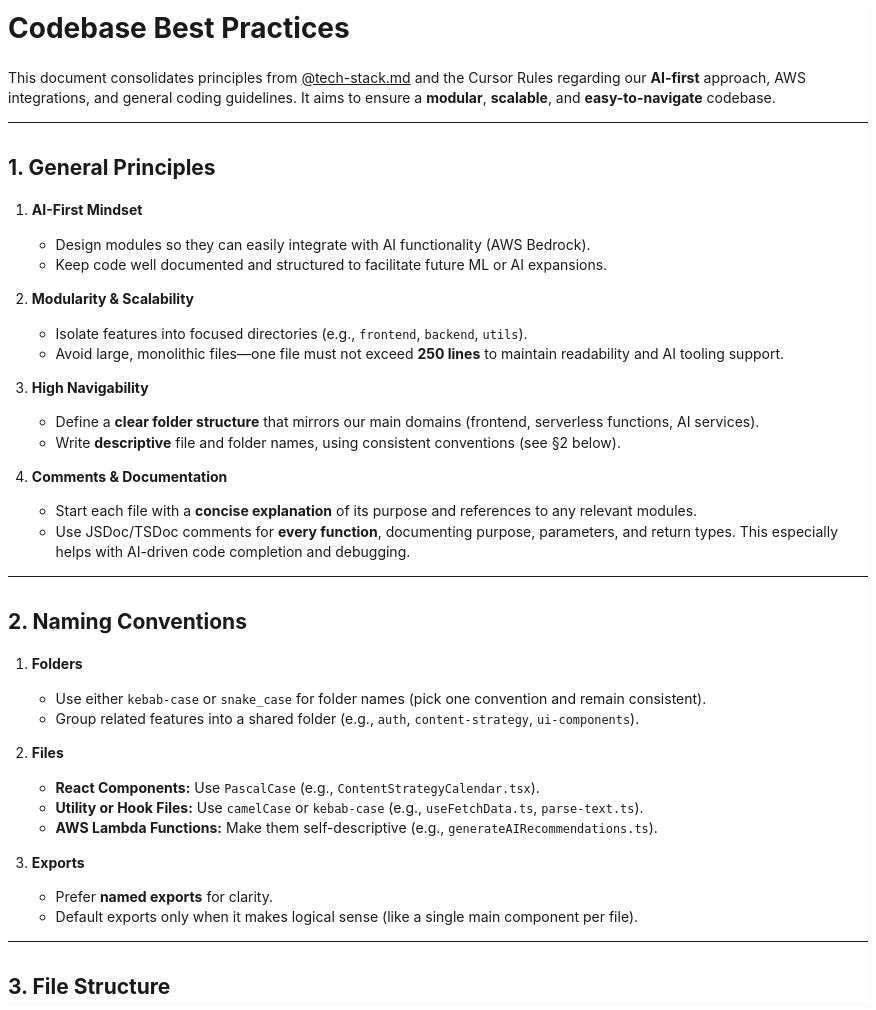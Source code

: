 # Codebase Best Practices

This document consolidates principles from [@tech-stack.md](../project-info/tech-stack.md) and the Cursor Rules regarding our **AI-first** approach, AWS integrations, and general coding guidelines. It aims to ensure a **modular**, **scalable**, and **easy-to-navigate** codebase.

---

## 1. General Principles

1. **AI-First Mindset**  
   - Design modules so they can easily integrate with AI functionality (AWS Bedrock).  
   - Keep code well documented and structured to facilitate future ML or AI expansions.

2. **Modularity & Scalability**  
   - Isolate features into focused directories (e.g., `frontend`, `backend`, `utils`).  
   - Avoid large, monolithic files—one file must not exceed **250 lines** to maintain readability and AI tooling support.

3. **High Navigability**  
   - Define a **clear folder structure** that mirrors our main domains (frontend, serverless functions, AI services).  
   - Write **descriptive** file and folder names, using consistent conventions (see §2 below).

4. **Comments & Documentation**  
   - Start each file with a **concise explanation** of its purpose and references to any relevant modules.  
   - Use JSDoc/TSDoc comments for **every function**, documenting purpose, parameters, and return types. This especially helps with AI-driven code completion and debugging.

---

## 2. Naming Conventions

1. **Folders**  
   - Use either `kebab-case` or `snake_case` for folder names (pick one convention and remain consistent).  
   - Group related features into a shared folder (e.g., `auth`, `content-strategy`, `ui-components`).

2. **Files**  
   - **React Components:** Use `PascalCase` (e.g., `ContentStrategyCalendar.tsx`).  
   - **Utility or Hook Files:** Use `camelCase` or `kebab-case` (e.g., `useFetchData.ts`, `parse-text.ts`).  
   - **AWS Lambda Functions:** Make them self-descriptive (e.g., `generateAIRecommendations.ts`).

3. **Exports**  
   - Prefer **named exports** for clarity.  
   - Default exports only when it makes logical sense (like a single main component per file).

---

## 3. File Structure
